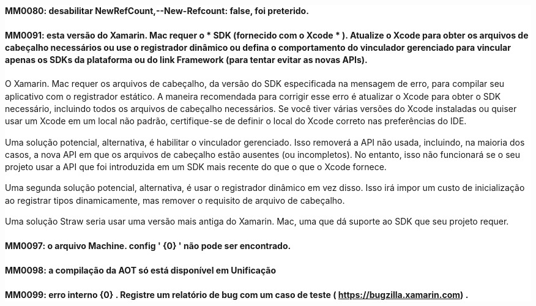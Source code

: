 <a name="MM0080"></a>

#### <a name="mm0080-disabling-newrefcount---new-refcountfalse-is-deprecated"></a>MM0080: desabilitar NewRefCount,--New-Refcount: false, foi preterido.




<a name="MM0091"></a>

#### <a name="mm0091-this-version-of-xamarinmac-requires-the--sdk-shipped-with-xcode--either-upgrade-xcode-to-get-the-required-header-files-or-use-the-dynamic-registrar-or-set-the-managed-linker-behaviour-to-link-platform-or-link-framework-sdks-only-to-try-to-avoid-the-new-apis"></a>MM0091: esta versão do Xamarin. Mac requer o \* SDK (fornecido com o Xcode \* ). Atualize o Xcode para obter os arquivos de cabeçalho necessários ou use o registrador dinâmico ou defina o comportamento do vinculador gerenciado para vincular apenas os SDKs da plataforma ou do link Framework (para tentar evitar as novas APIs).

O Xamarin. Mac requer os arquivos de cabeçalho, da versão do SDK especificada na mensagem de erro, para compilar seu aplicativo com o registrador estático. A maneira recomendada para corrigir esse erro é atualizar o Xcode para obter o SDK necessário, incluindo todos os arquivos de cabeçalho necessários. Se você tiver várias versões do Xcode instaladas ou quiser usar um Xcode em um local não padrão, certifique-se de definir o local do Xcode correto nas preferências do IDE.

Uma solução potencial, alternativa, é habilitar o vinculador gerenciado. Isso removerá a API não usada, incluindo, na maioria dos casos, a nova API em que os arquivos de cabeçalho estão ausentes (ou incompletos). No entanto, isso não funcionará se o seu projeto usar a API que foi introduzida em um SDK mais recente do que o que o Xcode fornece.

Uma segunda solução potencial, alternativa, é usar o registrador dinâmico em vez disso. Isso irá impor um custo de inicialização ao registrar tipos dinamicamente, mas remover o requisito de arquivo de cabeçalho.

Uma solução Straw seria usar uma versão mais antiga do Xamarin. Mac, uma que dá suporte ao SDK que seu projeto requer.

<a name="MM0097"></a>

#### <a name="mm0097-machineconfig-file-0-can-not-be-found"></a>MM0097: o arquivo Machine. config ' {0} ' não pode ser encontrado.

<a name="MM0098"></a>

#### <a name="mm0098-aot-compilation-is-only-available-on-unified"></a>MM0098: a compilação da AOT só está disponível em Unificação

<a name="MM0099"></a>

#### <a name="mm0099-internal-error-0-please-file-a-bug-report-with-a-test-case-httpsbugzillaxamarincom"></a>MM0099: erro interno {0} . Registre um relatório de bug com um caso de teste ( https://bugzilla.xamarin.com) .
